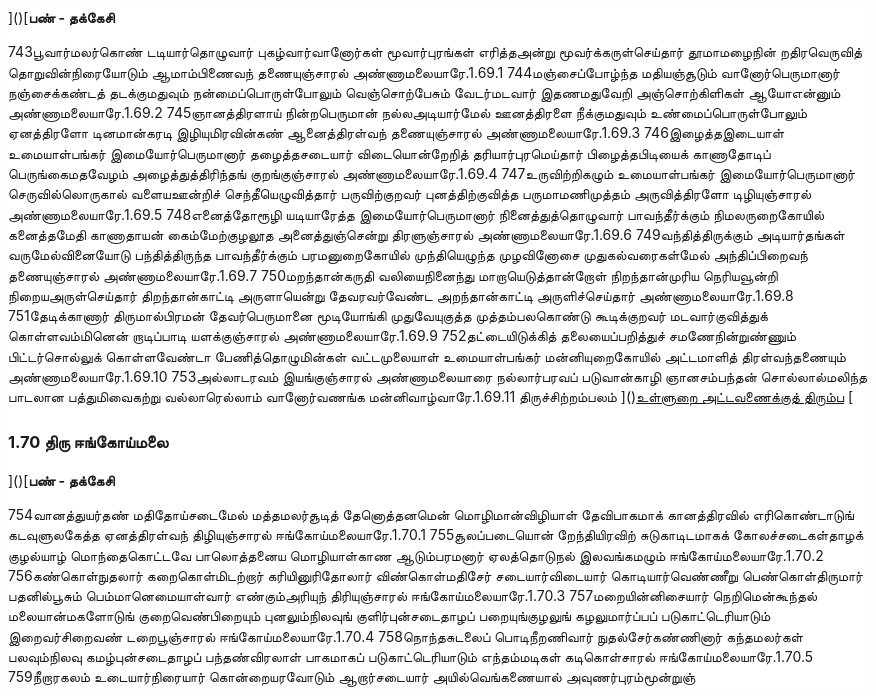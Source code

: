 ]()[**பண் - தக்கேசி**

743பூவார்மலர்கொண் டடியார்தொழுவார் புகழ்வார்வானோர்கள்
மூவார்புரங்கள் எரித்தஅன்று மூவர்க்கருள்செய்தார்
தூமாமழைநின் றதிரவெருவித் தொறுவின்நிரையோடும்
ஆமாம்பிணைவந் தணையுஞ்சாரல் அண்ணாமலையாரே.1.69.1  744மஞ்சைப்போழ்ந்த மதியஞ்சூடும் வானோர்பெருமானார்
நஞ்சைக்கண்டத் தடக்குமதுவும் நன்மைப்பொருள்போலும்
வெஞ்சொற்பேசும் வேடர்மடவார் இதணமதுவேறி
அஞ்சொற்கிளிகள் ஆயோஎன்னும் அண்ணாமலையாரே.1.69.2  745ஞானத்திரளாய் நின்றபெருமான் நல்லஅடியார்மேல்
ஊனத்திரளை நீக்குமதுவும் உண்மைப்பொருள்போலும்
ஏனத்திரளோ டினமான்கரடி இழியுமிரவின்கண்
ஆனைத்திரள்வந் தணையுஞ்சாரல் அண்ணாமலையாரே.1.69.3  746இழைத்தஇடையாள் உமையாள்பங்கர் இமையோர்பெருமானார்
தழைத்தசடையார் விடையொன்றேறித் தரியார்புரமெய்தார்
பிழைத்தபிடியைக் காணாதோடிப் பெருங்கைமதவேழம்
அழைத்துத்திரிந்தங் குறங்குஞ்சாரல் அண்ணாமலையாரே.1.69.4  747உருவிற்றிகழும் உமையாள்பங்கர் இமையோர்பெருமானார்
செருவில்லொருகால் வளையஊன்றிச் செந்தீயெழுவித்தார்
பருவிற்குறவர் புனத்திற்குவித்த பருமாமணிமுத்தம்
அருவித்திரளோ டிழியுஞ்சாரல் அண்ணாமலையாரே.1.69.5  748எனைத்தோரூழி யடியாரேத்த இமையோர்பெருமானார்
நினைத்துத்தொழுவார் பாவந்தீர்க்கும் நிமலருறைகோயில்
கனைத்தமேதி காணாதாயன் கைம்மேற்குழலூத
அனைத்துஞ்சென்று திரளுஞ்சாரல் அண்ணாமலையாரே.1.69.6  749வந்தித்திருக்கும் அடியார்தங்கள் வருமேல்வினையோடு
பந்தித்திருந்த பாவந்தீர்க்கும் பரமனுறைகோயில்
முந்தியெழுந்த முழவினோசை முதுகல்வரைகள்மேல்
அந்திப்பிறைவந் தணையுஞ்சாரல் அண்ணாமலையாரே.1.69.7  750மறந்தான்கருதி வலியைநினைந்து மாறாயெடுத்தான்றோள்
நிறந்தான்முரிய நெரியவூன்றி நிறையஅருள்செய்தார்
திறந்தான்காட்டி அருளாயென்று தேவரவர்வேண்ட
அறந்தான்காட்டி அருளிச்செய்தார் அண்ணாமலையாரே.1.69.8  751தேடிக்காணார் திருமால்பிரமன் தேவர்பெருமானை
மூடியோங்கி முதுவேயுகுத்த முத்தம்பலகொண்டு
கூடிக்குறவர் மடவார்குவித்துக் கொள்ளவம்மினென்
றாடிப்பாடி யளக்குஞ்சாரல் அண்ணாமலையாரே.1.69.9  752தட்டையிடுக்கித் தலையைப்பறித்துச் சமணேநின்றுண்ணும்
பிட்டர்சொல்லுக் கொள்ளவேண்டா பேணித்தொழுமின்கள்
வட்டமுலையாள் உமையாள்பங்கர் மன்னியுறைகோயில்
அட்டமாளித் திரள்வந்தணையும் அண்ணாமலையாரே.1.69.10  753அல்லாடரவம் இயங்குஞ்சாரல் அண்ணாமலையாரை
நல்லார்பரவப் படுவான்காழி ஞானசம்பந்தன்
சொல்லால்மலிந்த பாடலான பத்துமிவைகற்று
வல்லாரெல்லாம் வானோர்வணங்க மன்னிவாழ்வாரே.1.69.11
திருச்சிற்றம்பலம்
]()[உள்ளுறை அட்டவணைக்குத் திரும்ப](https://www.projectmadurai.org/pm_etexts/utf8/pmuni0151.html#hd167)
[
### 1.70 திரு ஈங்கோய்மலை

]()[**பண் - தக்கேசி**

754வானத்துயர்தண் மதிதோய்சடைமேல் மத்தமலர்சூடித்
தேனொத்தனமென் மொழிமான்விழியாள் தேவிபாகமாக்
கானத்திரவில் எரிகொண்டாடுங் கடவுளுலகேத்த
ஏனத்திரள்வந் திழியுஞ்சாரல் ஈங்கோய்மலையாரே.1.70.1  755சூலப்படையொன் றேந்தியிரவிற் சுடுகாடிடமாகக்
கோலச்சடைகள்தாழக் குழல்யாழ் மொந்தைகொட்டவே
பாலொத்தனைய மொழியாள்காண ஆடும்பரமனார்
ஏலத்தொடுநல் இலவங்கமழும் ஈங்கோய்மலையாரே.1.70.2  756கண்கொள்நுதலார் கறைகொள்மிடற்றார் கரியினுரிதோலார்
விண்கொள்மதிசேர் சடையார்விடையார் கொடியார்வெண்ணீறு
பெண்கொள்திருமார் பதனில்பூசும் பெம்மானெமையாள்வார்
எண்கும்அரியுந் திரியுஞ்சாரல் ஈங்கோய்மலையாரே.1.70.3  757மறையின்னிசையார் நெறிமென்கூந்தல் மலையான்மகளோடுங்
குறைவெண்பிறையும் புனலும்நிலவுங் குளிர்புன்சடைதாழப்
பறையுங்குழலுங் கழலுமார்ப்பப் படுகாட்டெரியாடும்
இறைவர்சிறைவண் டறைபூஞ்சாரல் ஈங்கோய்மலையாரே.1.70.4  758நொந்தசுடலைப் பொடிநீறணிவார் நுதல்சேர்கண்ணினார்
கந்தமலர்கள் பலவும்நிலவு கமழ்புன்சடைதாழப்
பந்தண்விரலாள் பாகமாகப் படுகாட்டெரியாடும்
எந்தம்மடிகள் கடிகொள்சாரல் ஈங்கோய்மலையாரே.1.70.5  759நீறாரகலம் உடையார்நிரையார் கொன்றையரவோடும்
ஆறார்சடையார் அயில்வெங்கணையால் அவுணர்புரம்மூன்றுஞ்